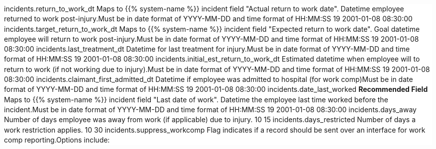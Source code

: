 </tr>
<tr>
<td>incidents.return_to_work_dt</td>
<td>
Maps to {{% system-name %}} incident field "Actual return to work date". Datetime employee returned to work post-injury.Must be in date format of YYYY-MM-DD and time format of HH:MM:SS</td>
<td>19</td>
<td>2001-01-08 08:30:00</td>
</tr>
<tr>
<td>incidents.target_return_to_work_dt</td>
<td>
Maps to {{% system-name %}} incident field "Expected return to work date". Goal datetime employee will return to work post-injury.Must be in date format of YYYY-MM-DD and time format of HH:MM:SS</td>
<td>19</td>
<td>2001-01-08 08:30:00</td>
</tr>
<tr>
<td>incidents.last_treatment_dt</td>
<td>Datetime for last treatment for injury.Must be in date format of YYYY-MM-DD and time format of HH:MM:SS</td>
<td>19</td>
<td>2001-01-08 08:30:00</td>
</tr>
<tr>
<td>incidents.initial_est_return_to_work_dt</td>
<td>Estimated datetime when employee will to return to work (if not working due to injury).Must be in date format of YYYY-MM-DD and time format of HH:MM:SS</td>
<td>19</td>
<td>2001-01-08 08:30:00</td>
</tr>
<tr>
<td>incidents.claimant_first_admitted_dt</td>
<td>Datetime if employee was admitted to hospital (for work comp)Must be in date format of YYYY-MM-DD and time format of HH:MM:SS</td>
<td>19</td>
<td>2001-01-08 08:30:00</td>
</tr>
<tr>
<td>incidents.date_last_worked</td>
<td>
<strong>Recommended Field</strong> Maps to {{% system-name %}} incident field "Last date of work". Datetime the employee last time worked before the incident.Must be in date format of YYYY-MM-DD and time format of HH:MM:SS</td>
<td>19</td>
<td>2001-01-08 08:30:00</td>
</tr>
<tr>
<td>incidents.days_away</td>
<td>Number of days employee was away from work (if applicable) due to injury.</td>
<td>10</td>
<td>15</td>
</tr>
<tr>
<td>incidents.days_restricted</td>
<td>Number of days a work restriction applies.</td>
<td>10</td>
<td>30</td>
</tr>
<tr>
<td>incidents.suppress_workcomp</td>
<td>
Flag indicates if a record should be sent over an interface for work comp reporting.Options include: